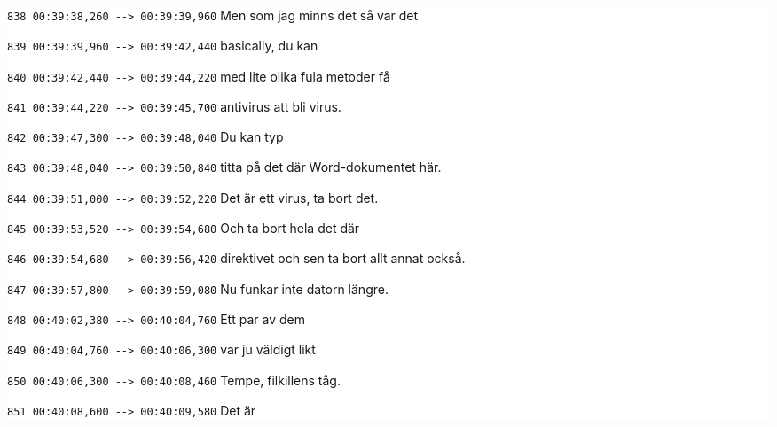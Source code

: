 

`838 00:39:38,260 --> 00:39:39,960`
Men som jag minns det så var det



`839 00:39:39,960 --> 00:39:42,440`
basically, du kan



`840 00:39:42,440 --> 00:39:44,220`
med lite olika fula metoder få



`841 00:39:44,220 --> 00:39:45,700`
antivirus att bli virus.



`842 00:39:47,300 --> 00:39:48,040`
Du kan typ



`843 00:39:48,040 --> 00:39:50,840`
titta på det där Word-dokumentet här.



`844 00:39:51,000 --> 00:39:52,220`
Det är ett virus, ta bort det.



`845 00:39:53,520 --> 00:39:54,680`
Och ta bort hela det där



`846 00:39:54,680 --> 00:39:56,420`
direktivet och sen ta bort allt annat också.



`847 00:39:57,800 --> 00:39:59,080`
Nu funkar inte datorn längre.



`848 00:40:02,380 --> 00:40:04,760`
Ett par av dem



`849 00:40:04,760 --> 00:40:06,300`
var ju väldigt likt



`850 00:40:06,300 --> 00:40:08,460`
Tempe, filkillens tåg.



`851 00:40:08,600 --> 00:40:09,580`
Det är
